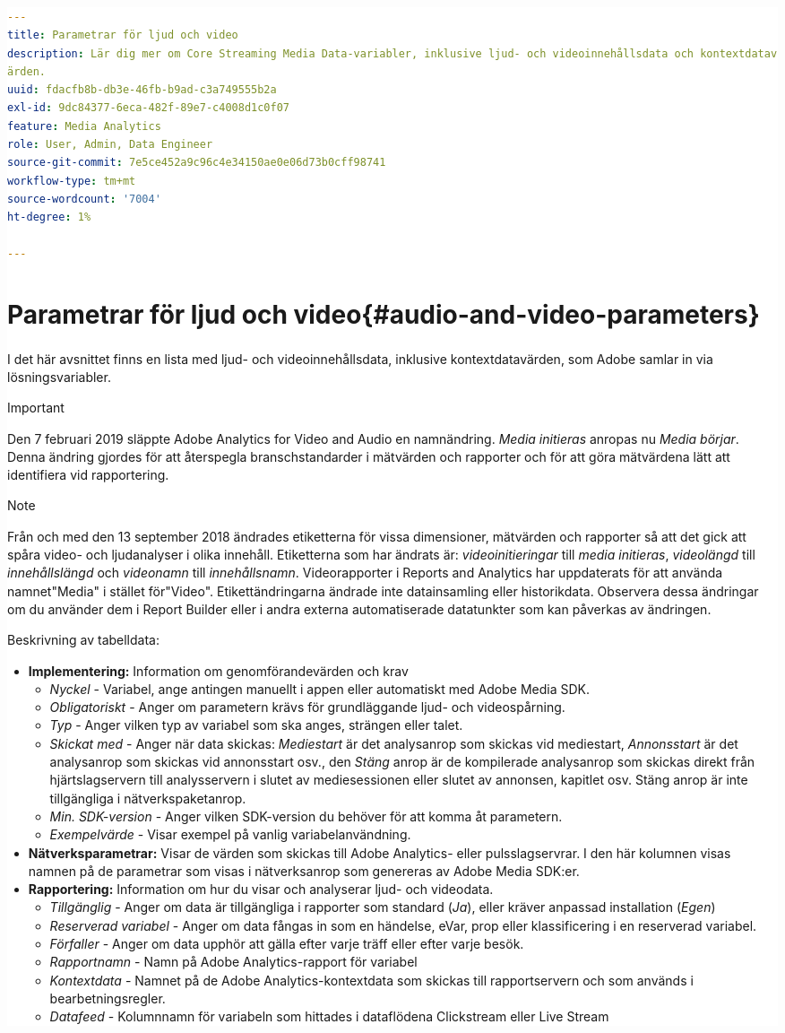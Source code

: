 ```yaml
---
title: Parametrar för ljud och video
description: Lär dig mer om Core Streaming Media Data-variabler, inklusive ljud- och videoinnehållsdata och kontextdatavärden.
uuid: fdacfb8b-db3e-46fb-b9ad-c3a749555b2a
exl-id: 9dc84377-6eca-482f-89e7-c4008d1c0f07
feature: Media Analytics
role: User, Admin, Data Engineer
source-git-commit: 7e5ce452a9c96c4e34150ae0e06d73b0cff98741
workflow-type: tm+mt
source-wordcount: '7004'
ht-degree: 1%

---
```


# Parametrar för ljud och video{#audio-and-video-parameters}

I det här avsnittet finns en lista med ljud- och videoinnehållsdata, inklusive kontextdatavärden, som Adobe samlar in via lösningsvariabler.

>[!IMPORTANT]
>
>Den 7 februari 2019 släppte Adobe Analytics for Video and Audio en namnändring. <i>Media initieras</i> anropas nu <i>Media börjar</i>. Denna ändring gjordes för att återspegla branschstandarder i mätvärden och rapporter och för att göra mätvärdena lätt att identifiera vid rapportering.

>[!NOTE]
>
>Från och med den 13 september 2018 ändrades etiketterna för vissa dimensioner, mätvärden och rapporter så att det gick att spåra video- och ljudanalyser i olika innehåll. Etiketterna som har ändrats är: *videoinitieringar* till *media initieras*, *videolängd* till *innehållslängd* och *videonamn* till *innehållsnamn*. Videorapporter i Reports and Analytics har uppdaterats för att använda namnet&quot;Media&quot; i stället för&quot;Video&quot;. Etikettändringarna ändrade inte datainsamling eller historikdata. Observera dessa ändringar om du använder dem i Report Builder eller i andra externa automatiserade datatunkter som kan påverkas av ändringen.

Beskrivning av tabelldata:

* **Implementering:** Information om genomförandevärden och krav
   * *Nyckel* - Variabel, ange antingen manuellt i appen eller automatiskt med Adobe Media SDK.
   * *Obligatoriskt* - Anger om parametern krävs för grundläggande ljud- och videospårning.
   * *Typ* - Anger vilken typ av variabel som ska anges, strängen eller talet.
   * *Skickat med* - Anger när data skickas: *Mediestart* är det analysanrop som skickas vid mediestart, *Annonsstart* är det analysanrop som skickas vid annonsstart osv., den *Stäng* anrop är de kompilerade analysanrop som skickas direkt från hjärtslagservern till analysservern i slutet av mediesessionen eller slutet av annonsen, kapitlet osv. Stäng anrop är inte tillgängliga i nätverkspaketanrop.
   * *Min. SDK-version* - Anger vilken SDK-version du behöver för att komma åt parametern.
   * *Exempelvärde* - Visar exempel på vanlig variabelanvändning.
* **Nätverksparametrar:** Visar de värden som skickas till Adobe Analytics- eller pulsslagservrar. I den här kolumnen visas namnen på de parametrar som visas i nätverksanrop som genereras av Adobe Media SDK:er.
* **Rapportering:** Information om hur du visar och analyserar ljud- och videodata.
   * *Tillgänglig* - Anger om data är tillgängliga i rapporter som standard (*Ja*), eller kräver anpassad installation (*Egen*)
   * *Reserverad variabel* - Anger om data fångas in som en händelse, eVar, prop eller klassificering i en reserverad variabel.
   * *Förfaller* - Anger om data upphör att gälla efter varje träff eller efter varje besök.
   * *Rapportnamn* - Namn på Adobe Analytics-rapport för variabel
   * *Kontextdata* - Namnet på de Adobe Analytics-kontextdata som skickas till rapportservern och som används i bearbetningsregler.
   * *Datafeed* - Kolumnnamn för variabeln som hittades i dataflödena Clickstream eller Live Stream